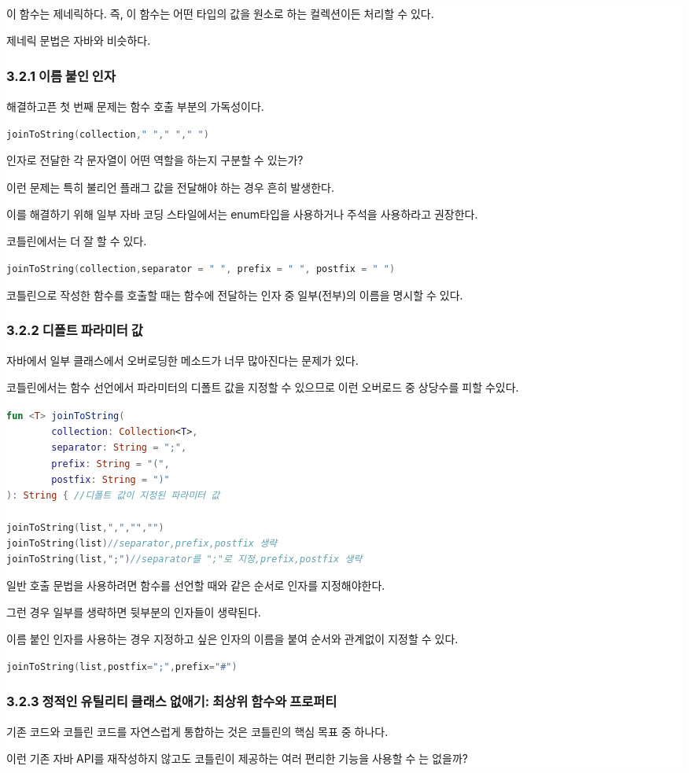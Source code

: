 이 함수는 제네릭하다. 즉, 이 함수는 어떤 타입의 값을 원소로 하는 컬렉션이든 처리할 수 있다.

제네릭 문법은 자바와 비슷하다.

### 3.2.1 이름 붙인 인자

해결하고픈 첫 번째 문제는 함수 호출 부분의 가독성이다.

```kotlin
joinToString(collection," "," "," ")
```

인자로 전달한 각 문자열이 어떤 역할을 하는지 구분할 수 있는가?

이런 문제는 특히 불리언 플래그 값을 전달해야 하는 경우 흔히 발생한다.

이를 해결하기 위해 일부 자바 코딩 스타일에서는 enum타입을 사용하거나 주석을 사용하라고 권장한다.

코틀린에서는 더 잘 할 수 있다.

```kotlin
joinToString(collection,separator = " ", prefix = " ", postfix = " ")
```

코틀린으로 작성한 함수를 호출할 때는 함수에 전달하는 인자 중 일부(전부)의 이름을 명시할 수 있다.

### 3.2.2 디폴트 파라미터 값

 자바에서 일부 클래스에서 오버로딩한 메소드가 너무 많아진다는 문제가 있다.

코틀린에서는 함수 선언에서 파라미터의 디폴트 값을 지정할 수 있으므로 이런 오버로드 중 상당수를 피할 수있다.

```kotlin
fun <T> joinToString(
        collection: Collection<T>,
        separator: String = ";",
        prefix: String = "(",
        postfix: String = ")"
): String { //디폴트 값이 지정된 파라미터 값

joinToString(list,",","","")
joinToString(list)//separator,prefix,postfix 생략
joinToString(list,";")//separator를 ";"로 지정,prefix,postfix 생략
```

일반 호출 문법을 사용하려면 함수를 선언할 때와 같은 순서로 인자를 지정해야한다.

그런 경우 일부를 생략하면 뒷부분의 인자들이 생략된다.

이름 붙인 인자를 사용하는 경우 지정하고 싶은 인자의 이름을 붙여 순서와 관계없이 지정할 수 있다.

```kotlin
joinToString(list,postfix=";",prefix="#")
```

### 3.2.3 정적인 유틸리티 클래스 없애기: 최상위 함수와 프로퍼티

기존 코드와 코틀린 코드를 자연스럽게 통합하는 것은 코틀린의 핵심 목표 중 하나다.

이런 기존 자바 API를 재작성하지 않고도 코틀린이 제공하는 여러 편리한 기능을 사용할 수 는 없을까?
